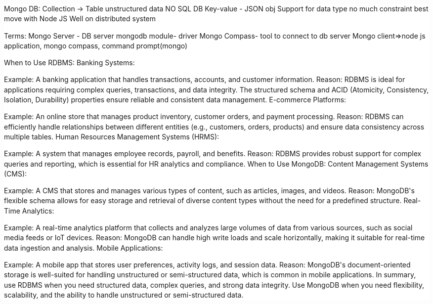 Mongo DB:
Collection -> Table
unstructured data
NO SQL DB
Key-value - JSON obj
Support for data type
no much constraint
best move with Node JS
Well on distributed system
 
Terms:
Mongo Server - DB server
mongodb module- driver
Mongo Compass- tool to connect to db server
Mongo client=>node js application, mongo compass, command prompt(mongo)
 
 
When to Use RDBMS:
Banking Systems:
 
Example: A banking application that handles transactions, accounts, and customer information.
Reason: RDBMS is ideal for applications requiring complex queries, transactions, and data integrity. The structured schema and ACID (Atomicity, Consistency, Isolation, Durability) properties ensure reliable and consistent data management.
E-commerce Platforms:
 
Example: An online store that manages product inventory, customer orders, and payment processing.
Reason: RDBMS can efficiently handle relationships between different entities (e.g., customers, orders, products) and ensure data consistency across multiple tables.
Human Resources Management Systems (HRMS):
 
Example: A system that manages employee records, payroll, and benefits.
Reason: RDBMS provides robust support for complex queries and reporting, which is essential for HR analytics and compliance.
When to Use MongoDB:
Content Management Systems (CMS):
 
Example: A CMS that stores and manages various types of content, such as articles, images, and videos.
Reason: MongoDB's flexible schema allows for easy storage and retrieval of diverse content types without the need for a predefined structure.
Real-Time Analytics:
 
Example: A real-time analytics platform that collects and analyzes large volumes of data from various sources, such as social media feeds or IoT devices.
Reason: MongoDB can handle high write loads and scale horizontally, making it suitable for real-time data ingestion and analysis.
Mobile Applications:
 
Example: A mobile app that stores user preferences, activity logs, and session data.
Reason: MongoDB's document-oriented storage is well-suited for handling unstructured or semi-structured data, which is common in mobile applications.
In summary, use RDBMS when you need structured data, complex queries, and strong data integrity. Use MongoDB when you need flexibility, scalability, and the ability to handle unstructured or semi-structured data.
 